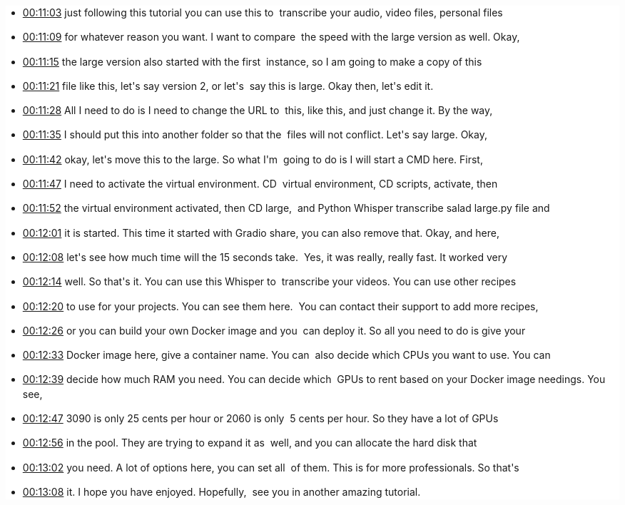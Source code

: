 - [00:11:03](https://www.youtube.com/watch?v=AJV_9pqSgng&t=663) just following this tutorial you can use this to&nbsp; transcribe your audio, video files, personal files&nbsp;&nbsp;

- [00:11:09](https://www.youtube.com/watch?v=AJV_9pqSgng&t=669) for whatever reason you want. I want to compare&nbsp; the speed with the large version as well. Okay,&nbsp;&nbsp;

- [00:11:15](https://www.youtube.com/watch?v=AJV_9pqSgng&t=675) the large version also started with the first&nbsp; instance, so I am going to make a copy of this&nbsp;&nbsp;

- [00:11:21](https://www.youtube.com/watch?v=AJV_9pqSgng&t=681) file like this, let's say version 2, or let's&nbsp; say this is large. Okay then, let's edit it.&nbsp;&nbsp;

- [00:11:28](https://www.youtube.com/watch?v=AJV_9pqSgng&t=688) All I need to do is I need to change the URL to&nbsp; this, like this, and just change it. By the way,&nbsp;&nbsp;

- [00:11:35](https://www.youtube.com/watch?v=AJV_9pqSgng&t=695) I should put this into another folder so that the&nbsp; files will not conflict. Let's say large. Okay,&nbsp;&nbsp;

- [00:11:42](https://www.youtube.com/watch?v=AJV_9pqSgng&t=702) okay, let's move this to the large. So what I'm&nbsp; going to do is I will start a CMD here. First,&nbsp;&nbsp;

- [00:11:47](https://www.youtube.com/watch?v=AJV_9pqSgng&t=707) I need to activate the virtual environment. CD&nbsp; virtual environment, CD scripts, activate, then&nbsp;&nbsp;

- [00:11:52](https://www.youtube.com/watch?v=AJV_9pqSgng&t=712) the virtual environment activated, then CD large,&nbsp; and Python Whisper transcribe salad large.py file and&nbsp;&nbsp;

- [00:12:01](https://www.youtube.com/watch?v=AJV_9pqSgng&t=721) it is started. This time it started with Gradio share, you can also remove that. Okay, and here,&nbsp;&nbsp;

- [00:12:08](https://www.youtube.com/watch?v=AJV_9pqSgng&t=728) let's see how much time will the 15 seconds take.&nbsp; Yes, it was really, really fast. It worked very&nbsp;&nbsp;

- [00:12:14](https://www.youtube.com/watch?v=AJV_9pqSgng&t=734) well. So that's it. You can use this Whisper to&nbsp; transcribe your videos. You can use other recipes&nbsp;&nbsp;

- [00:12:20](https://www.youtube.com/watch?v=AJV_9pqSgng&t=740) to use for your projects. You can see them here.&nbsp; You can contact their support to add more recipes,&nbsp;&nbsp;

- [00:12:26](https://www.youtube.com/watch?v=AJV_9pqSgng&t=746) or you can build your own Docker image and you&nbsp; can deploy it. So all you need to do is give your&nbsp;&nbsp;

- [00:12:33](https://www.youtube.com/watch?v=AJV_9pqSgng&t=753) Docker image here, give a container name. You can&nbsp; also decide which CPUs you want to use. You can&nbsp;&nbsp;

- [00:12:39](https://www.youtube.com/watch?v=AJV_9pqSgng&t=759) decide how much RAM you need. You can decide which&nbsp; GPUs to rent based on your Docker image needings. You see,&nbsp;&nbsp;

- [00:12:47](https://www.youtube.com/watch?v=AJV_9pqSgng&t=767) 3090 is only 25 cents per hour or 2060 is only&nbsp; 5 cents per hour. So they have a lot of GPUs&nbsp;&nbsp;

- [00:12:56](https://www.youtube.com/watch?v=AJV_9pqSgng&t=776) in the pool. They are trying to expand it as&nbsp; well, and you can allocate the hard disk that&nbsp;&nbsp;

- [00:13:02](https://www.youtube.com/watch?v=AJV_9pqSgng&t=782) you need. A lot of options here, you can set all&nbsp; of them. This is for more professionals. So that's&nbsp;&nbsp;

- [00:13:08](https://www.youtube.com/watch?v=AJV_9pqSgng&t=788) it. I hope you have enjoyed. Hopefully,&nbsp; see you in another amazing tutorial.
